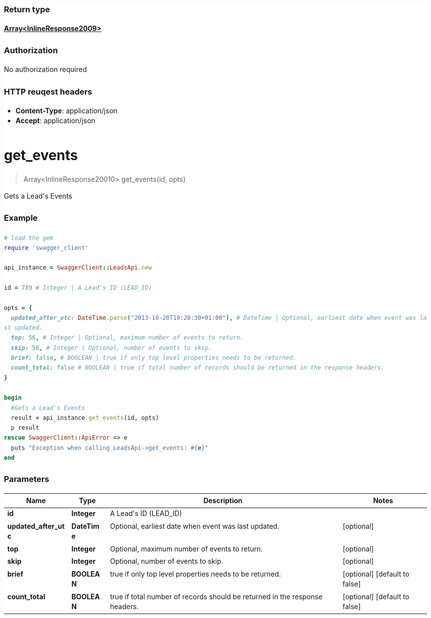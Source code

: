 ### Return type

[**Array&lt;InlineResponse2009&gt;**](InlineResponse2009.md)

### Authorization

No authorization required

### HTTP reuqest headers

 - **Content-Type**: application/json
 - **Accept**: application/json



# **get_events**
> Array&lt;InlineResponse20010&gt; get_events(id, opts)

Gets a Lead's Events

### Example
```ruby
# load the gem
require 'swagger_client'

api_instance = SwaggerClient::LeadsApi.new

id = 789 # Integer | A Lead's ID (LEAD_ID)

opts = { 
  updated_after_utc: DateTime.parse("2013-10-20T19:20:30+01:00"), # DateTime | Optional, earliest date when event was last updated.
  top: 56, # Integer | Optional, maximum number of events to return.
  skip: 56, # Integer | Optional, number of events to skip.
  brief: false, # BOOLEAN | true if only top level properties needs to be returned.
  count_total: false # BOOLEAN | true if total number of records should be returned in the response headers.
}

begin
  #Gets a Lead's Events
  result = api_instance.get_events(id, opts)
  p result
rescue SwaggerClient::ApiError => e
  puts "Exception when calling LeadsApi->get_events: #{e}"
end
```

### Parameters

Name | Type | Description  | Notes
------------- | ------------- | ------------- | -------------
 **id** | **Integer**| A Lead&#39;s ID (LEAD_ID) | 
 **updated_after_utc** | **DateTime**| Optional, earliest date when event was last updated. | [optional] 
 **top** | **Integer**| Optional, maximum number of events to return. | [optional] 
 **skip** | **Integer**| Optional, number of events to skip. | [optional] 
 **brief** | **BOOLEAN**| true if only top level properties needs to be returned. | [optional] [default to false]
 **count_total** | **BOOLEAN**| true if total number of records should be returned in the response headers. | [optional] [default to false]
